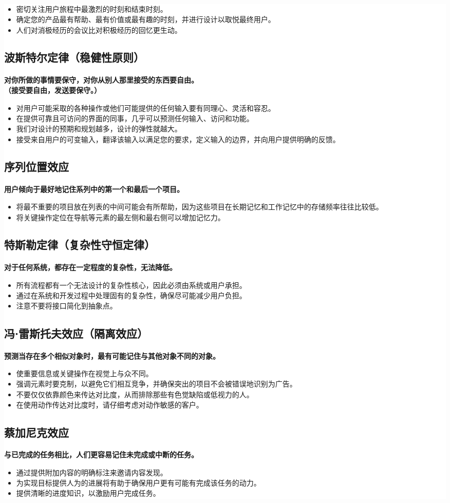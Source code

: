 - 密切关注用户旅程中最激烈的时刻和结束时刻。
- 确定您的产品最有帮助、最有价值或最有趣的时刻，并进行设计以取悦最终用户。
- 人们对消极经历的会议比对积极经历的回忆更生动。
## 波斯特尔定律（稳健性原则）
**对你所做的事情要保守，对你从别人那里接受的东西要自由。**<br />**（接受要自由，发送要保守。）**

- 对用户可能采取的各种操作或他们可能提供的任何输入要有同理心、灵活和容忍。
- 在提供可靠且可访问的界面的同事，几乎可以预测任何输入、访问和功能。
- 我们对设计的预期和规划越多，设计的弹性就越大。
- 接受来自用户的可变输入，翻译该输入以满足您的要求，定义输入的边界，并向用户提供明确的反馈。
## 序列位置效应
**用户倾向于最好地记住系列中的第一个和最后一个项目。**

- 将最不重要的项目放在列表的中间可能会有所帮助，因为这些项目在长期记忆和工作记忆中的存储频率往往比较低。
- 将关键操作定位在导航等元素的最左侧和最右侧可以增加记忆力。
## 特斯勒定律（复杂性守恒定律）
**对于任何系统，都存在一定程度的复杂性，无法降低。**

- 所有流程都有一个无法设计的复杂性核心，因此必须由系统或用户承担。
- 通过在系统和开发过程中处理固有的复杂性，确保尽可能减少用户负担。
- 注意不要将接口简化到抽象点。
## 冯·雷斯托夫效应（隔离效应）
**预测当存在多个相似对象时，最有可能记住与其他对象不同的对象。**

- 使重要信息或关键操作在视觉上与众不同。
- 强调元素时要克制，以避免它们相互竞争，并确保突出的项目不会被错误地识别为广告。
- 不要仅仅依靠颜色来传达对比度，从而排除那些有色觉缺陷或低视力的人。
- 在使用动作传达对比度时，请仔细考虑对动作敏感的客户。
## 蔡加尼克效应
**与已完成的任务相比，人们更容易记住未完成或中断的任务。**

- 通过提供附加内容的明确标注来邀请内容发现。
- 为实现目标提供人为的进展将有助于确保用户更有可能有完成该任务的动力。
- 提供清晰的进度知识，以激励用户完成任务。

